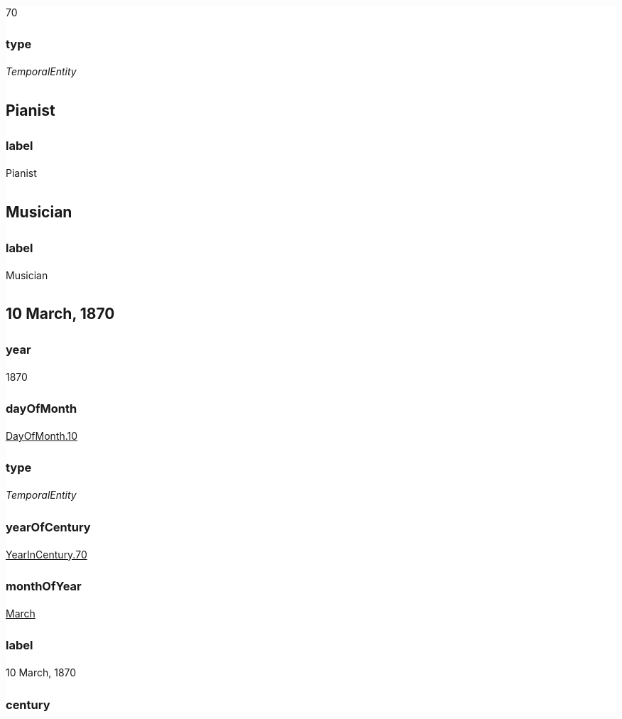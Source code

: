 
70

### type


*TemporalEntity*

## Pianist

### label


Pianist

## Musician

### label


Musician

## 10 March, 1870

### year


1870

### dayOfMonth


[DayOfMonth.10](#DayOfMonth.10)

### type


*TemporalEntity*

### yearOfCentury


[YearInCentury.70](#YearInCentury.70)

### monthOfYear


[March](#March)

### label


10 March, 1870

### century

